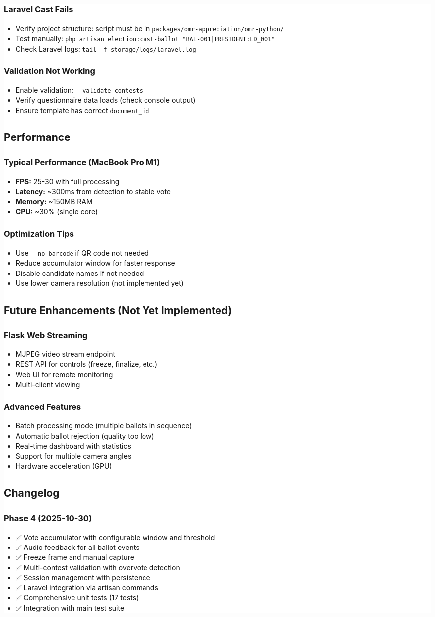 ### Laravel Cast Fails
- Verify project structure: script must be in `packages/omr-appreciation/omr-python/`
- Test manually: `php artisan election:cast-ballot "BAL-001|PRESIDENT:LD_001"`
- Check Laravel logs: `tail -f storage/logs/laravel.log`

### Validation Not Working
- Enable validation: `--validate-contests`
- Verify questionnaire data loads (check console output)
- Ensure template has correct `document_id`

## Performance

### Typical Performance (MacBook Pro M1)
- **FPS:** 25-30 with full processing
- **Latency:** ~300ms from detection to stable vote
- **Memory:** ~150MB RAM
- **CPU:** ~30% (single core)

### Optimization Tips
- Use `--no-barcode` if QR code not needed
- Reduce accumulator window for faster response
- Disable candidate names if not needed
- Use lower camera resolution (not implemented yet)

## Future Enhancements (Not Yet Implemented)

### Flask Web Streaming
- MJPEG video stream endpoint
- REST API for controls (freeze, finalize, etc.)
- Web UI for remote monitoring
- Multi-client viewing

### Advanced Features
- Batch processing mode (multiple ballots in sequence)
- Automatic ballot rejection (quality too low)
- Real-time dashboard with statistics
- Support for multiple camera angles
- Hardware acceleration (GPU)

## Changelog

### Phase 4 (2025-10-30)
- ✅ Vote accumulator with configurable window and threshold
- ✅ Audio feedback for all ballot events
- ✅ Freeze frame and manual capture
- ✅ Multi-contest validation with overvote detection
- ✅ Session management with persistence
- ✅ Laravel integration via artisan commands
- ✅ Comprehensive unit tests (17 tests)
- ✅ Integration with main test suite
